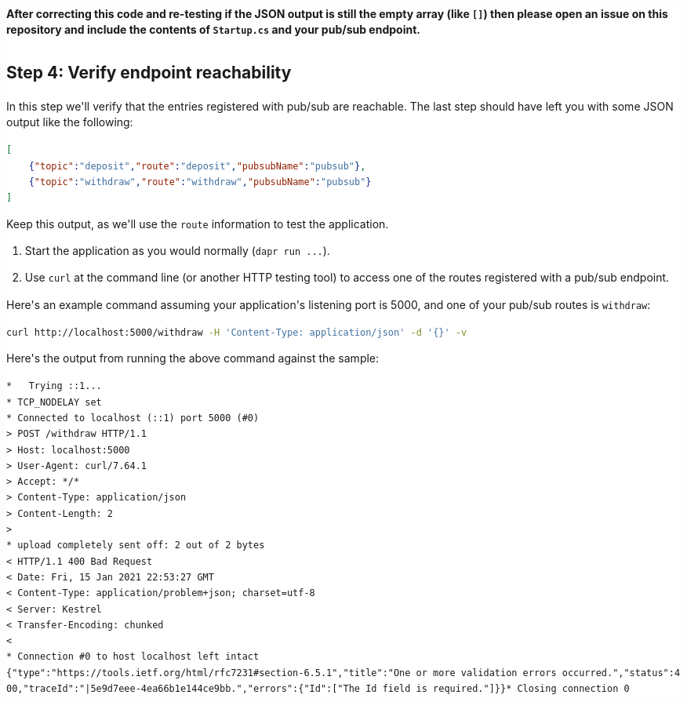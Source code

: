
**After correcting this code and re-testing if the JSON output is still the empty array (like `[]`) then please open an issue on this repository and include the contents of `Startup.cs` and your pub/sub endpoint.**

## Step 4: Verify endpoint reachability

In this step we'll verify that the entries registered with pub/sub are reachable. The last step should have left you with some JSON output like the following:

```json
[
    {"topic":"deposit","route":"deposit","pubsubName":"pubsub"},
    {"topic":"withdraw","route":"withdraw","pubsubName":"pubsub"}
]
```

Keep this output, as we'll use the `route` information to test the application.

1. Start the application as you would normally (`dapr run ...`).
   
2. Use `curl` at the command line (or another HTTP testing tool) to access one of the routes registered with a pub/sub endpoint.

Here's an example command assuming your application's listening port is 5000, and one of your pub/sub routes is `withdraw`:

```sh
curl http://localhost:5000/withdraw -H 'Content-Type: application/json' -d '{}' -v
```

Here's the output from running the above command against the sample:

```txt
*   Trying ::1...
* TCP_NODELAY set
* Connected to localhost (::1) port 5000 (#0)
> POST /withdraw HTTP/1.1
> Host: localhost:5000
> User-Agent: curl/7.64.1
> Accept: */*
> Content-Type: application/json
> Content-Length: 2
>
* upload completely sent off: 2 out of 2 bytes
< HTTP/1.1 400 Bad Request
< Date: Fri, 15 Jan 2021 22:53:27 GMT
< Content-Type: application/problem+json; charset=utf-8
< Server: Kestrel
< Transfer-Encoding: chunked
<
* Connection #0 to host localhost left intact
{"type":"https://tools.ietf.org/html/rfc7231#section-6.5.1","title":"One or more validation errors occurred.","status":400,"traceId":"|5e9d7eee-4ea66b1e144ce9bb.","errors":{"Id":["The Id field is required."]}}* Closing connection 0
```
